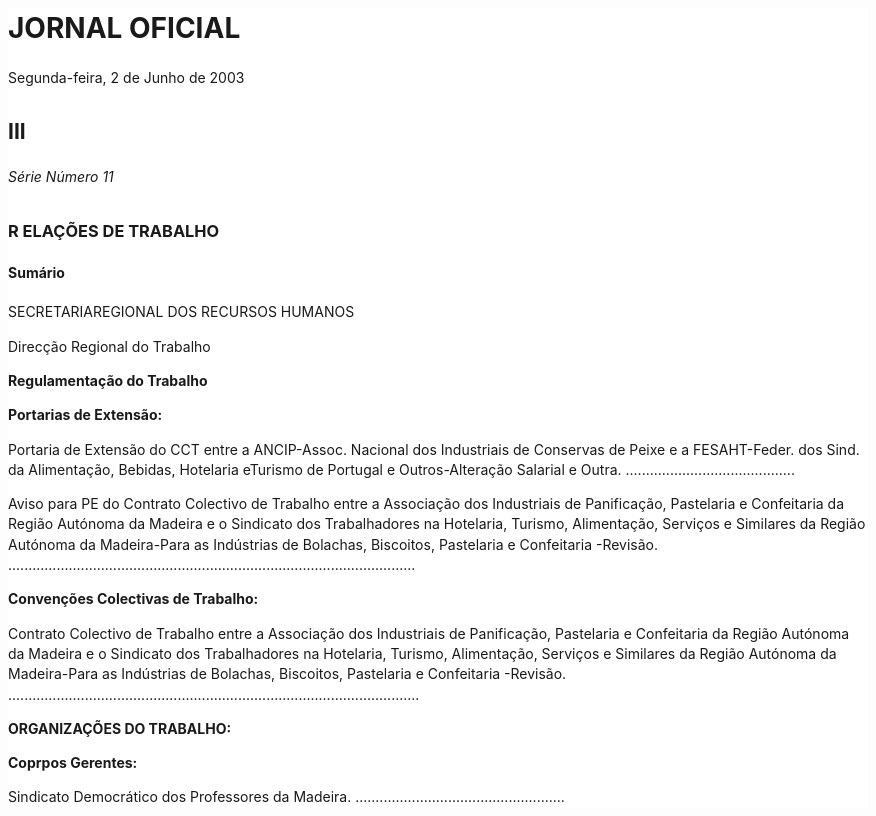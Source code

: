 # JORNAL OFICIAL

Segunda-feira, 2 de Junho de 2003

## III

###### Série Número 11

### **R ELAÇÕES DE TRABALHO**

#### **Sumário**


SECRETARIAREGIONAL DOS RECURSOS HUMANOS


Direcção Regional do Trabalho


**Regulamentação do Trabalho**


**Portarias de Extensão:**


Portaria de Extensão do CCT entre a ANCIP-Assoc. Nacional dos Industriais de
Conservas de Peixe e a FESAHT-Feder. dos Sind. da Alimentação, Bebidas, Hotelaria
eTurismo de Portugal e Outros-Alteração Salarial e Outra. ..........................................


Aviso para PE do Contrato Colectivo de Trabalho entre a Associação dos Industriais
de Panificação, Pastelaria e Confeitaria da Região Autónoma da Madeira e o Sindicato
dos Trabalhadores na Hotelaria, Turismo, Alimentação, Serviços e Similares da
Região Autónoma da Madeira-Para as Indústrias de Bolachas, Biscoitos, Pastelaria e
Confeitaria -Revisão. .....................................................................................................


**Convenções Colectivas de Trabalho:**


Contrato Colectivo de Trabalho entre a Associação dos Industriais de Panificação,
Pastelaria e Confeitaria da Região Autónoma da Madeira e o Sindicato dos
Trabalhadores na Hotelaria, Turismo, Alimentação, Serviços e Similares da Região
Autónoma da Madeira-Para as Indústrias de Bolachas, Biscoitos, Pastelaria e
Confeitaria -Revisão. ......................................................................................................


**ORGANIZAÇÕES DO TRABALHO:**


**Coprpos Gerentes:**


Sindicato Democrático dos Professores da Madeira. ....................................................

